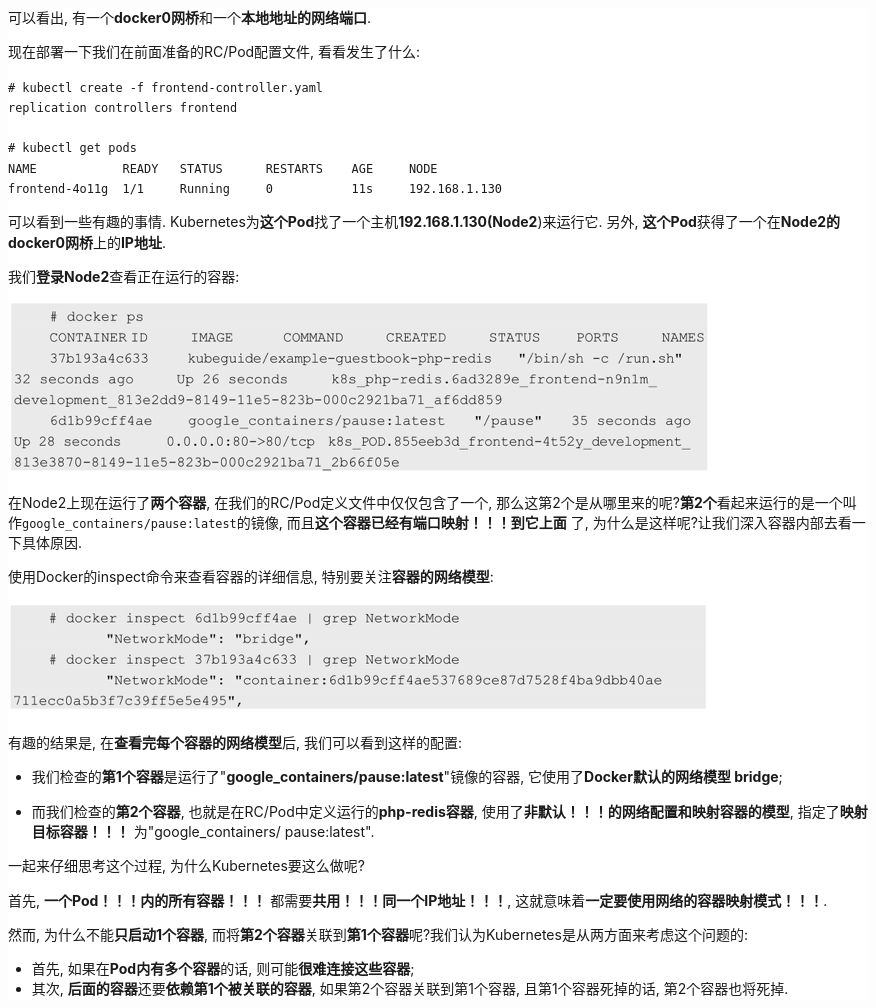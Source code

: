 可以看出, 有一个**docker0网桥**和一个**本地地址的网络端口**. 

现在部署一下我们在前面准备的RC/Pod配置文件, 看看发生了什么: 

```
# kubectl create -f frontend-controller.yaml
replication controllers frontend

# kubectl get pods
NAME            READY   STATUS      RESTARTS    AGE     NODE
frontend-4o11g  1/1     Running     0           11s     192.168.1.130
```

可以看到一些有趣的事情. Kubernetes为**这个Pod**找了一个主机**192.168.1.130(Node2**)来运行它. 另外, **这个Pod**获得了一个在**Node2的docker0网桥**上的**IP地址**. 

我们**登录Node2**查看正在运行的容器: 

![2019-09-21-18-17-40.png](./images/2019-09-21-18-17-40.png)

在Node2上现在运行了**两个容器**, 在我们的RC/Pod定义文件中仅仅包含了一个, 那么这第2个是从哪里来的呢?**第2个**看起来运行的是一个叫作`google_containers/pause:latest`的镜像, 而且**这个容器已经有端口映射！！！到它上面** 了, 为什么是这样呢?让我们深入容器内部去看一下具体原因. 

使用Docker的inspect命令来查看容器的详细信息, 特别要关注**容器的网络模型**: 

![2019-09-21-18-20-24.png](./images/2019-09-21-18-20-24.png)

有趣的结果是, 在**查看完每个容器的网络模型**后, 我们可以看到这样的配置: 

* 我们检查的**第1个容器**是运行了"**google\_containers/pause:latest**"镜像的容器, 它使用了**Docker默认的网络模型 bridge**; 

* 而我们检查的**第2个容器**, 也就是在RC/Pod中定义运行的**php\-redis容器**, 使用了**非默认！！！的网络配置和映射容器的模型**, 指定了**映射目标容器！！！** 为"google\_containers/ pause:latest". 

一起来仔细思考这个过程, 为什么Kubernetes要这么做呢?

首先, **一个Pod！！！内的所有容器！！！** 都需要**共用！！！同一个IP地址！！！**, 这就意味着**一定要使用网络的容器映射模式！！！**. 

然而, 为什么不能**只启动1个容器**, 而将**第2个容器**关联到**第1个容器**呢?我们认为Kubernetes是从两方面来考虑这个问题的: 

* 首先, 如果在**Pod内有多个容器**的话, 则可能**很难连接这些容器**; 
* 其次, **后面的容器**还要**依赖第1个被关联的容器**, 如果第2个容器关联到第1个容器, 且第1个容器死掉的话, 第2个容器也将死掉. 

